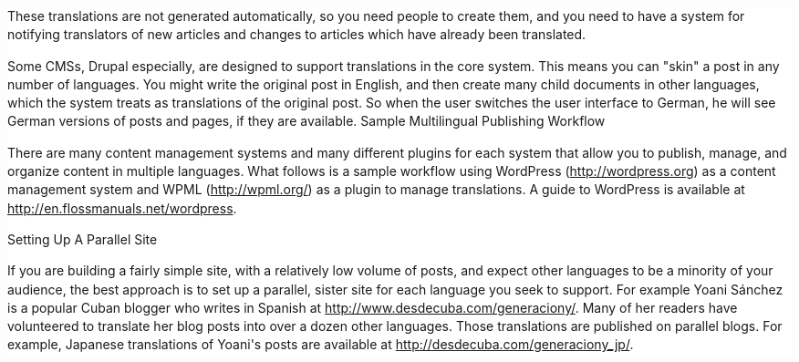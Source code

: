 These translations are not generated automatically, so you need people to create them, and you need to have a system for notifying translators of new articles and changes to articles which have already been translated.

Some CMSs, Drupal especially, are designed to support translations in the core system. This means you can "skin" a post in any number of languages. You might write the original post in English, and then create many child documents in other languages, which the system treats as translations of the original post. So when the user switches the user interface to German, he will see German versions of posts and pages, if they are available.
Sample Multilingual Publishing Workflow

There are many content management systems and many different plugins for each system that allow you to publish, manage, and organize content in multiple languages. What follows is a sample workflow using WordPress (http://wordpress.org) as a content management system and WPML (http://wpml.org/) as a plugin to manage translations. A guide to WordPress is available at http://en.flossmanuals.net/wordpress.

Setting Up A Parallel Site

If you are building a fairly simple site, with a relatively low volume of posts, and expect other languages to be a minority of your audience, the best approach is to set up a parallel, sister site for each language you seek to support. For example Yoani Sánchez is a popular Cuban blogger who writes in Spanish at http://www.desdecuba.com/generaciony/.  Many of her readers have volunteered to translate her blog posts into over a dozen other languages. Those translations are published on parallel blogs. For example, Japanese translations of Yoani's posts are available at http://desdecuba.com/generaciony_jp/.

